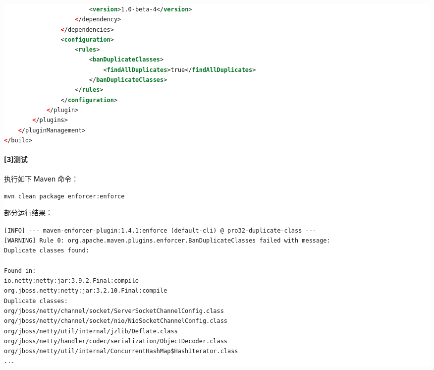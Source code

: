 ```xml
                        <version>1.0-beta-4</version>
                    </dependency>
                </dependencies>
                <configuration>
                    <rules>
                        <banDuplicateClasses>
                            <findAllDuplicates>true</findAllDuplicates>
                        </banDuplicateClasses>
                    </rules>
                </configuration>
            </plugin>
        </plugins>
    </pluginManagement>
</build>
```

#### [3]测试

执行如下 Maven 命令：

```text
mvn clean package enforcer:enforce
```

部分运行结果：

```text
[INFO] --- maven-enforcer-plugin:1.4.1:enforce (default-cli) @ pro32-duplicate-class ---
[WARNING] Rule 0: org.apache.maven.plugins.enforcer.BanDuplicateClasses failed with message:
Duplicate classes found:

Found in:
io.netty:netty:jar:3.9.2.Final:compile
org.jboss.netty:netty:jar:3.2.10.Final:compile
Duplicate classes:
org/jboss/netty/channel/socket/ServerSocketChannelConfig.class
org/jboss/netty/channel/socket/nio/NioSocketChannelConfig.class
org/jboss/netty/util/internal/jzlib/Deflate.class
org/jboss/netty/handler/codec/serialization/ObjectDecoder.class
org/jboss/netty/util/internal/ConcurrentHashMap$HashIterator.class
...
```